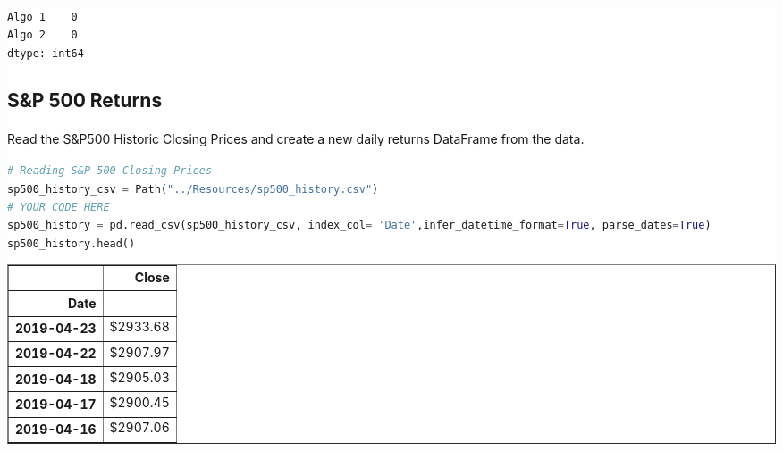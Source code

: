     Algo 1    0
    Algo 2    0
    dtype: int64



## S&P 500 Returns

Read the S&P500 Historic Closing Prices and create a new daily returns DataFrame from the data. 


```python
# Reading S&P 500 Closing Prices
sp500_history_csv = Path("../Resources/sp500_history.csv")
# YOUR CODE HERE
sp500_history = pd.read_csv(sp500_history_csv, index_col= 'Date',infer_datetime_format=True, parse_dates=True)
sp500_history.head()
```




<div>
<style scoped>
    .dataframe tbody tr th:only-of-type {
        vertical-align: middle;
    }

    .dataframe tbody tr th {
        vertical-align: top;
    }

    .dataframe thead th {
        text-align: right;
    }
</style>
<table border="1" class="dataframe">
  <thead>
    <tr style="text-align: right;">
      <th></th>
      <th>Close</th>
    </tr>
    <tr>
      <th>Date</th>
      <th></th>
    </tr>
  </thead>
  <tbody>
    <tr>
      <th>2019-04-23</th>
      <td>$2933.68</td>
    </tr>
    <tr>
      <th>2019-04-22</th>
      <td>$2907.97</td>
    </tr>
    <tr>
      <th>2019-04-18</th>
      <td>$2905.03</td>
    </tr>
    <tr>
      <th>2019-04-17</th>
      <td>$2900.45</td>
    </tr>
    <tr>
      <th>2019-04-16</th>
      <td>$2907.06</td>